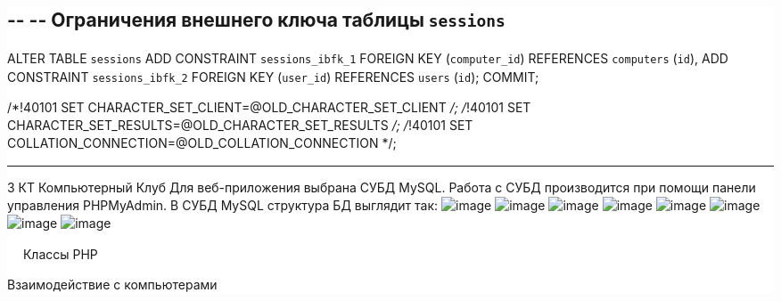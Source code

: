 --
-- Ограничения внешнего ключа таблицы `sessions`
--
ALTER TABLE `sessions`
  ADD CONSTRAINT `sessions_ibfk_1` FOREIGN KEY (`computer_id`) REFERENCES `computers` (`id`),
  ADD CONSTRAINT `sessions_ibfk_2` FOREIGN KEY (`user_id`) REFERENCES `users` (`id`);
COMMIT;

/*!40101 SET CHARACTER_SET_CLIENT=@OLD_CHARACTER_SET_CLIENT */;
/*!40101 SET CHARACTER_SET_RESULTS=@OLD_CHARACTER_SET_RESULTS */;
/*!40101 SET COLLATION_CONNECTION=@OLD_COLLATION_CONNECTION */;

----------------------------------------------------------------------------------------------------------------
3 КТ
Компьютерный Клуб
Для веб-приложения выбрана СУБД MySQL. Работа с СУБД производится при помощи панели управления PHPMyAdmin.
	В СУБД MySQL структура БД выглядит так:
 ![image](https://github.com/user-attachments/assets/d706fd1b-95d5-4e77-8e0c-35c7d6ea7f40)
![image](https://github.com/user-attachments/assets/3d611bd4-aad9-4f05-9cf1-9303db342f55)
![image](https://github.com/user-attachments/assets/dd4ef8a0-9c53-4fca-b778-236210b0b158)
![image](https://github.com/user-attachments/assets/608a8f33-326a-48a7-b11a-ffb677beb5f8)
![image](https://github.com/user-attachments/assets/aff1ca45-e21e-4031-8c67-5dfb88fb8b2d)
![image](https://github.com/user-attachments/assets/4e2e5eaa-282c-46cf-a6f7-c4b382c467bb)
![image](https://github.com/user-attachments/assets/718b92c8-e4d9-4461-b4c0-d8f1fd65ccd3)
![image](https://github.com/user-attachments/assets/700a610a-07e0-4e82-87a2-91bc4f12f49c)


 

 

 

 
 

 

 


 
Классы PHP

Взаимодействие с компьютерами

<?php
require_once 'db.php';

if ($_SERVER['REQUEST_METHOD'] === 'POST') {
    if (isset($_POST['create'])) {
        $computer_name = $_POST['computer_name'];
        $specs = $_POST['specs'];
        $price = $_POST['price'];
